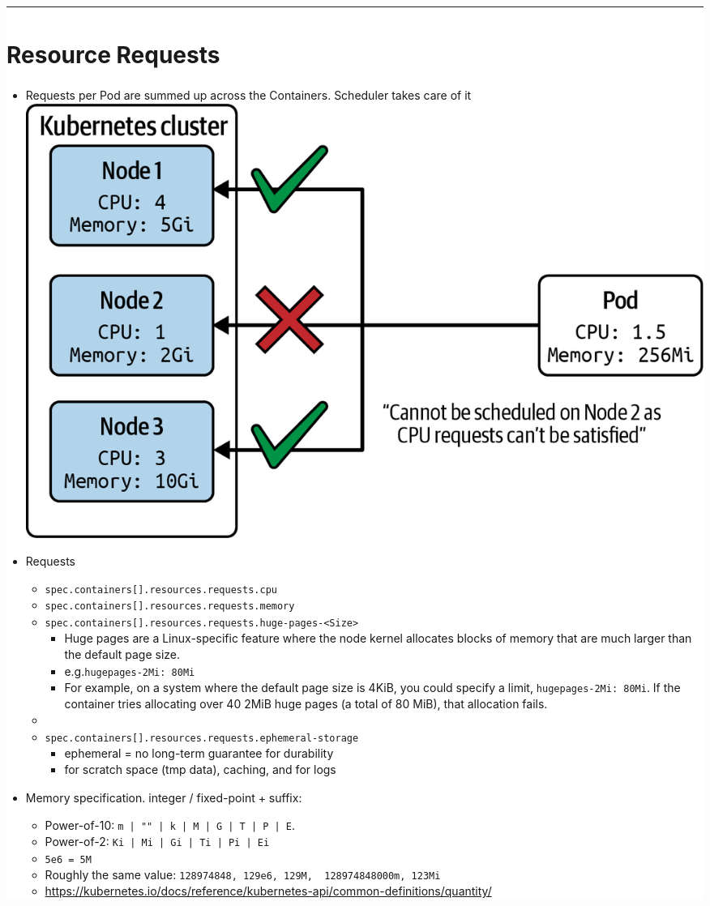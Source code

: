 ****


# Resource Requests
- Requests per Pod are summed up across the Containers. Scheduler takes care of it
![Alt text](../../images/04_Scheduling/image.png)

- Requests
  - `spec.containers[].resources.requests.cpu`
  - `spec.containers[].resources.requests.memory`
  - `spec.containers[].resources.requests.huge-pages-<Size>`
    - Huge pages are a Linux-specific feature where the node kernel allocates blocks of memory that are much larger than the default page size.
    - e.g.`hugepages-2Mi: 80Mi`
    - For example, on a system where the default page size is 4KiB, you could specify a limit, `hugepages-2Mi: 80Mi`. If the container tries allocating over 40 2MiB huge pages (a total of 80 MiB), that allocation fails.
  - 
  - `spec.containers[].resources.requests.ephemeral-storage`
    - ephemeral = no long-term guarantee for durability
    - for scratch space (tmp data), caching, and for logs

- Memory specification. integer / fixed-point + suffix: 
  - Power-of-10: `m | "" | k | M | G | T | P | E`. 
  - Power-of-2: `Ki | Mi | Gi | Ti | Pi | Ei`
  - `5e6 = 5M` 
  - Roughly the same value: `128974848, 129e6, 129M,  128974848000m, 123Mi`
  - https://kubernetes.io/docs/reference/kubernetes-api/common-definitions/quantity/
